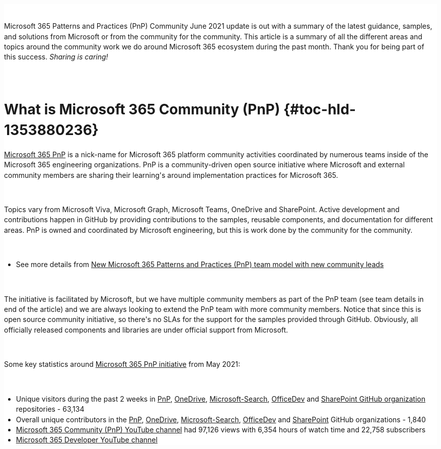 
 

Microsoft 365 Patterns and Practices (PnP) Community June 2021 update is
out with a summary of the latest guidance, samples, and solutions from
Microsoft or from the community for the community. This article is a
summary of all the different areas and topics around the community work
we do around Microsoft 365 ecosystem during the past month. Thank you
for being part of this success. *Sharing is caring!*

 

# What is Microsoft 365 Community (PnP) {#toc-hId-1353880236}

[Microsoft 365 PnP](http://aka.ms/m365pnp) is a nick-name for Microsoft
365 platform community activities coordinated by numerous teams inside
of the Microsoft 365 engineering organizations. PnP is a
community-driven open source initiative where Microsoft and external
community members are sharing their learning\'s around implementation
practices for Microsoft 365.

 

Topics vary from Microsoft Viva, Microsoft Graph, Microsoft Teams,
OneDrive and SharePoint. Active development and contributions happen in
GitHub by providing contributions to the samples, reusable components,
and documentation for different areas. PnP is owned and coordinated by
Microsoft engineering, but this is work done by the community for the
community.

 

-   See more details from [New Microsoft 365 Patterns and Practices
    (PnP) team model with new community
    leads](https://developer.microsoft.com/en-us/microsoft-365/blogs/new-microsoft-365-patterns-and-practices-pnp-team-model-with-new-community-leads/)

 

The initiative is facilitated by Microsoft, but we have multiple
community members as part of the PnP team (see team details in end of
the article) and we are always looking to extend the PnP team with more
community members. Notice that since this is open source community
initiative, so there's no SLAs for the support for the samples provided
through GitHub. Obviously, all officially released components and
libraries are under official support from Microsoft.

 

Some key statistics around [Microsoft 365 PnP
initiative](http://aka.ms/m365pnp) from May 2021:

 

-   Unique visitors during the past 2 weeks in
    [PnP](https://github.com/pnp),
    [OneDrive](https://github.com/onedrive),
    [Microsoft-Search](https://github.com/microsoft-search),
    [OfficeDev](https://github.com/officedev) and [SharePoint GitHub
    organization](http://github.com/sharepoint) repositories - 63,134
-   Overall unique contributors in the [PnP](https://github.com/pnp),
    [OneDrive](https://github.com/onedrive),
    [Microsoft-Search](https://github.com/microsoft-search),
    [OfficeDev](https://github.com/officedev) and
    [SharePoint](https://github.com/sharepoint) GitHub organizations -
    1,840
-   [Microsoft 365 Community (PnP) YouTube
    channel](http://aka.ms/sppnp-videos) had 97,126 views with 6,354
    hours of watch time and 22,758 subscribers
-   [Microsoft 365 Developer YouTube
    channel](https://www.youtube.com/channel/UCV_6HOhwxYLXAGd-JOqKPoQ)